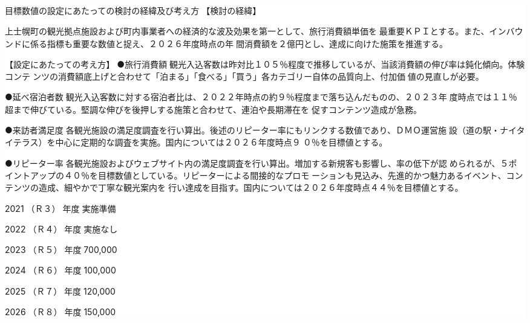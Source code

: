 目標数値の設定にあたっての検討の経緯及び考え方
【検討の経緯】

上士幌町の観光拠点施設および町内事業者への経済的な波及効果を第一として、旅行消費額単価を
最重要ＫＰＩとする。また、インバウンドに係る指標も重要な数値と捉え、２０２６年度時点の年
間消費額を２億円とし、達成に向けた施策を推進する。

【設定にあたっての考え方】
●旅行消費額
観光入込客数は昨対比１０５％程度で推移しているが、当該消費額の伸び率は鈍化傾向。体験コンテ
ンツの消費額底上げと合わせて「泊まる」「食べる」「買う」各カテゴリー自体の品質向上、付加価
値の見直しが必要。

●延べ宿泊者数
観光入込客数に対する宿泊者比は、２０２２年時点の約９％程度まで落ち込んだものの、２０２３年
度時点では１１％超まで伸びている。堅調な伸びを後押しする施策と合わせて、連泊や長期滞在を
促すコンテンツ造成が急務。

●来訪者満足度
各観光施設の満足度調査を行い算出。後述のリピーター率にもリンクする数値であり、ＤＭＯ運営施
設（道の駅・ナイタイテラス）を中心に定期的な調査を実施。国内については２０２６年度時点９
０％を目標値とする。

●リピーター率
各観光施設およびウェブサイト内の満足度調査を行い算出。増加する新規客も影響し、率の低下が認
められるが、５ポイントアップの４０％を目標数値としている。リピーターによる間接的なプロモ
ーションも見込み、先進的かつ魅力あるイベント、コンテンツの造成、細やかで丁寧な観光案内を
行い達成を目指す。国内については２０２６年度時点４４％を目標値とする。

2021
（Ｒ３）
年度
実施準備

2022
（Ｒ４）
年度
実施なし

2023
（Ｒ５）
年度
700,000

2024
（Ｒ６）
年度
100,000

2025
（Ｒ７）
年度
120,000

2026
（Ｒ８）
年度
150,000
